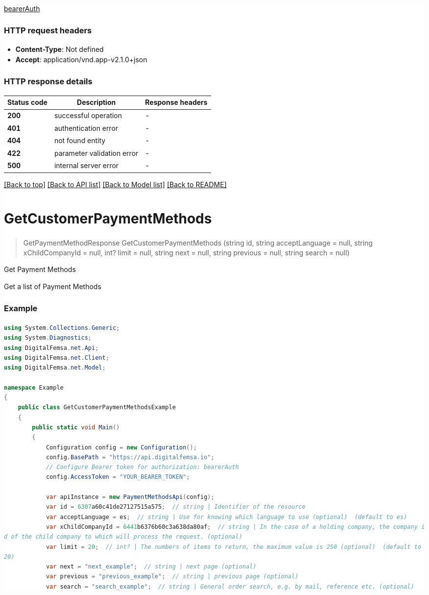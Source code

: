 [bearerAuth](../README.md#bearerAuth)

### HTTP request headers

 - **Content-Type**: Not defined
 - **Accept**: application/vnd.app-v2.1.0+json


### HTTP response details
| Status code | Description | Response headers |
|-------------|-------------|------------------|
| **200** | successful operation |  -  |
| **401** | authentication error |  -  |
| **404** | not found entity |  -  |
| **422** | parameter validation error |  -  |
| **500** | internal server error |  -  |

[[Back to top]](#) [[Back to API list]](../README.md#documentation-for-api-endpoints) [[Back to Model list]](../README.md#documentation-for-models) [[Back to README]](../README.md)

<a id="getcustomerpaymentmethods"></a>
# **GetCustomerPaymentMethods**
> GetPaymentMethodResponse GetCustomerPaymentMethods (string id, string acceptLanguage = null, string xChildCompanyId = null, int? limit = null, string next = null, string previous = null, string search = null)

Get Payment Methods

Get a list of Payment Methods

### Example
```csharp
using System.Collections.Generic;
using System.Diagnostics;
using DigitalFemsa.net.Api;
using DigitalFemsa.net.Client;
using DigitalFemsa.net.Model;

namespace Example
{
    public class GetCustomerPaymentMethodsExample
    {
        public static void Main()
        {
            Configuration config = new Configuration();
            config.BasePath = "https://api.digitalfemsa.io";
            // Configure Bearer token for authorization: bearerAuth
            config.AccessToken = "YOUR_BEARER_TOKEN";

            var apiInstance = new PaymentMethodsApi(config);
            var id = 6307a60c41de27127515a575;  // string | Identifier of the resource
            var acceptLanguage = es;  // string | Use for knowing which language to use (optional)  (default to es)
            var xChildCompanyId = 6441b6376b60c3a638da80af;  // string | In the case of a holding company, the company id of the child company to which will process the request. (optional) 
            var limit = 20;  // int? | The numbers of items to return, the maximum value is 250 (optional)  (default to 20)
            var next = "next_example";  // string | next page (optional) 
            var previous = "previous_example";  // string | previous page (optional) 
            var search = "search_example";  // string | General order search, e.g. by mail, reference etc. (optional) 
```